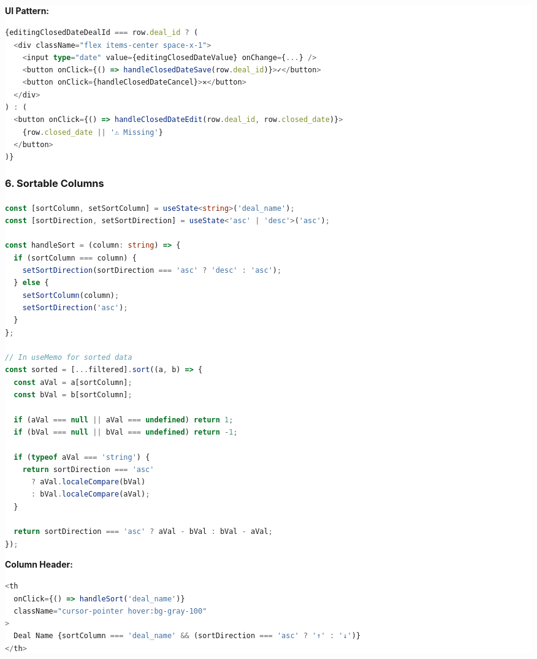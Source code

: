 **UI Pattern:**
```typescript
{editingClosedDateDealId === row.deal_id ? (
  <div className="flex items-center space-x-1">
    <input type="date" value={editingClosedDateValue} onChange={...} />
    <button onClick={() => handleClosedDateSave(row.deal_id)}>✓</button>
    <button onClick={handleClosedDateCancel}>✕</button>
  </div>
) : (
  <button onClick={() => handleClosedDateEdit(row.deal_id, row.closed_date)}>
    {row.closed_date || '⚠️ Missing'}
  </button>
)}
```

### 6. Sortable Columns

```typescript
const [sortColumn, setSortColumn] = useState<string>('deal_name');
const [sortDirection, setSortDirection] = useState<'asc' | 'desc'>('asc');

const handleSort = (column: string) => {
  if (sortColumn === column) {
    setSortDirection(sortDirection === 'asc' ? 'desc' : 'asc');
  } else {
    setSortColumn(column);
    setSortDirection('asc');
  }
};

// In useMemo for sorted data
const sorted = [...filtered].sort((a, b) => {
  const aVal = a[sortColumn];
  const bVal = b[sortColumn];

  if (aVal === null || aVal === undefined) return 1;
  if (bVal === null || bVal === undefined) return -1;

  if (typeof aVal === 'string') {
    return sortDirection === 'asc'
      ? aVal.localeCompare(bVal)
      : bVal.localeCompare(aVal);
  }

  return sortDirection === 'asc' ? aVal - bVal : bVal - aVal;
});
```

**Column Header:**
```typescript
<th
  onClick={() => handleSort('deal_name')}
  className="cursor-pointer hover:bg-gray-100"
>
  Deal Name {sortColumn === 'deal_name' && (sortDirection === 'asc' ? '↑' : '↓')}
</th>
```
